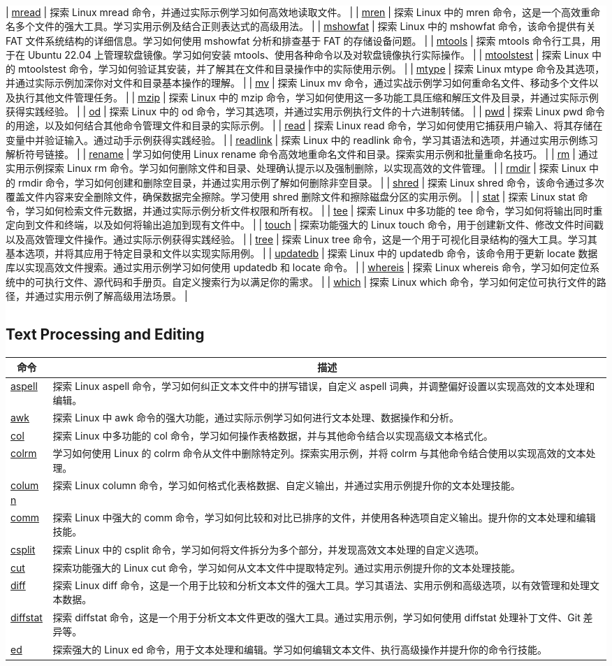 | [mread](https://labex.io/zh/tutorials/linux-linux-mread-command-with-practical-examples-422826) | 探索 Linux mread 命令，并通过实际示例学习如何高效地读取文件。 |
| [mren](https://labex.io/zh/tutorials/linux-linux-mren-command-with-practical-examples-422827) | 探索 Linux 中的 mren 命令，这是一个高效重命名多个文件的强大工具。学习实用示例及结合正则表达式的高级用法。 |
| [mshowfat](https://labex.io/zh/tutorials/linux-linux-mshowfat-command-with-practical-examples-422828) | 探索 Linux 中的 mshowfat 命令，该命令提供有关 FAT 文件系统结构的详细信息。学习如何使用 mshowfat 分析和排查基于 FAT 的存储设备问题。 |
| [mtools](https://labex.io/zh/tutorials/linux-linux-mtools-command-with-practical-examples-422829) | 探索 mtools 命令行工具，用于在 Ubuntu 22.04 上管理软盘镜像。学习如何安装 mtools、使用各种命令以及对软盘镜像执行实际操作。 |
| [mtoolstest](https://labex.io/zh/tutorials/linux-linux-mtoolstest-command-with-practical-examples-422830) | 探索 Linux 中的 mtoolstest 命令，学习如何验证其安装，并了解其在文件和目录操作中的实际使用示例。 |
| [mtype](https://labex.io/zh/tutorials/linux-linux-mtype-command-with-practical-examples-422831) | 探索 Linux mtype 命令及其选项，并通过实际示例加深你对文件和目录基本操作的理解。 |
| [mv](https://labex.io/zh/tutorials/linux-linux-mv-command-with-practical-examples-422832) | 探索 Linux mv 命令，通过实战示例学习如何重命名文件、移动多个文件以及执行其他文件管理任务。 |
| [mzip](https://labex.io/zh/tutorials/linux-linux-mzip-command-with-practical-examples-422833) | 探索 Linux 中的 mzip 命令，学习如何使用这一多功能工具压缩和解压文件及目录，并通过实际示例获得实践经验。 |
| [od](https://labex.io/zh/tutorials/linux-linux-od-command-with-practical-examples-422848) | 探索 Linux 中的 od 命令，学习其选项，并通过实用示例执行文件的十六进制转储。 |
| [pwd](https://labex.io/zh/tutorials/linux-linux-pwd-command-with-practical-examples-422870) | 探索 Linux pwd 命令的用途，以及如何结合其他命令管理文件和目录的实际示例。 |
| [read](https://labex.io/zh/tutorials/linux-linux-read-command-with-practical-examples-422880) | 探索 Linux read 命令，学习如何使用它捕获用户输入、将其存储在变量中并验证输入。通过动手示例获得实践经验。 |
| [readlink](https://labex.io/zh/tutorials/linux-how-to-resolve-symbolic-links-with-the-readlink-command-422882) | 探索 Linux 中的 readlink 命令，学习其语法和选项，并通过实用示例练习解析符号链接。 |
| [rename](https://labex.io/zh/tutorials/linux-linux-rename-command-with-practical-examples-422884) | 学习如何使用 Linux rename 命令高效地重命名文件和目录。探索实用示例和批量重命名技巧。 |
| [rm](https://labex.io/zh/tutorials/linux-linux-rm-command-with-practical-examples-422892) | 通过实用示例探索 Linux rm 命令。学习如何删除文件和目录、处理确认提示以及强制删除，以实现高效的文件管理。 |
| [rmdir](https://labex.io/zh/tutorials/linux-linux-rmdir-command-with-practical-examples-422893) | 探索 Linux 中的 rmdir 命令，学习如何创建和删除空目录，并通过实用示例了解如何删除非空目录。 |
| [shred](https://labex.io/zh/tutorials/linux-linux-shred-command-with-practical-examples-422917) | 探索 Linux shred 命令，该命令通过多次覆盖文件内容来安全删除文件，确保数据完全擦除。学习使用 shred 删除文件和擦除磁盘分区的实用示例。 |
| [stat](https://labex.io/zh/tutorials/linux-linux-stat-command-with-practical-examples-422932) | 探索 Linux stat 命令，学习如何检索文件元数据，并通过实际示例分析文件权限和所有权。 |
| [tee](https://labex.io/zh/tutorials/linux-linux-tee-command-with-practical-examples-422953) | 探索 Linux 中多功能的 tee 命令，学习如何将输出同时重定向到文件和终端，以及如何将输出追加到现有文件中。 |
| [touch](https://labex.io/zh/tutorials/linux-create-and-manage-files-with-the-linux-touch-command-422962) | 探索功能强大的 Linux touch 命令，用于创建新文件、修改文件时间戳以及高效管理文件操作。通过实际示例获得实践经验。 |
| [tree](https://labex.io/zh/tutorials/linux-linux-tree-command-with-practical-examples-422966) | 探索 Linux tree 命令，这是一个用于可视化目录结构的强大工具。学习其基本选项，并将其应用于特定目录和文件以实现实际用例。 |
| [updatedb](https://labex.io/zh/tutorials/linux-linux-updatedb-command-with-practical-examples-422983) | 探索 Linux 中的 updatedb 命令，该命令用于更新 locate 数据库以实现高效文件搜索。通过实用示例学习如何使用 updatedb 和 locate 命令。 |
| [whereis](https://labex.io/zh/tutorials/linux-linux-whereis-command-with-practical-examples-423006) | 探索 Linux whereis 命令，学习如何定位系统中的可执行文件、源代码和手册页。自定义搜索行为以满足你的需求。 |
| [which](https://labex.io/zh/tutorials/linux-linux-which-command-with-practical-examples-423007) | 探索 Linux which 命令，学习如何定位可执行文件的路径，并通过实用示例了解高级用法场景。 |

## Text Processing and Editing

| 命令 | 描述 |
| --- | --- |
| [aspell](https://labex.io/zh/tutorials/linux-linux-aspell-command-with-practical-examples-422556) | 探索 Linux aspell 命令，学习如何纠正文本文件中的拼写错误，自定义 aspell 词典，并调整偏好设置以实现高效的文本处理和编辑。 |
| [awk](https://labex.io/zh/tutorials/linux-linux-awk-command-with-practical-examples-422567) | 探索 Linux 中 awk 命令的强大功能，通过实际示例学习如何进行文本处理、数据操作和分析。 |
| [col](https://labex.io/zh/tutorials/linux-linux-col-command-with-practical-examples-422610) | 探索 Linux 中多功能的 col 命令，学习如何操作表格数据，并与其他命令结合以实现高级文本格式化。 |
| [colrm](https://labex.io/zh/tutorials/linux-linux-colrm-command-with-practical-examples-422611) | 学习如何使用 Linux 的 colrm 命令从文件中删除特定列。探索实用示例，并将 colrm 与其他命令结合使用以实现高效的文本处理。 |
| [column](https://labex.io/zh/tutorials/linux-linux-column-command-with-practical-examples-422612) | 探索 Linux column 命令，学习如何格式化表格数据、自定义输出，并通过实用示例提升你的文本处理技能。 |
| [comm](https://labex.io/zh/tutorials/linux-linux-comm-command-with-practical-examples-422613) | 探索 Linux 中强大的 comm 命令，学习如何比较和对比已排序的文件，并使用各种选项自定义输出。提升你的文本处理和编辑技能。 |
| [csplit](https://labex.io/zh/tutorials/linux-linux-csplit-command-with-practical-examples-422621) | 探索 Linux 中的 csplit 命令，学习如何将文件拆分为多个部分，并发现高效文本处理的自定义选项。 |
| [cut](https://labex.io/zh/tutorials/linux-linux-cut-command-with-practical-examples-422626) | 探索功能强大的 Linux cut 命令，学习如何从文本文件中提取特定列。通过实用示例提升你的文本处理技能。 |
| [diff](https://labex.io/zh/tutorials/linux-linux-diff-command-with-practical-examples-422633) | 探索 Linux diff 命令，这是一个用于比较和分析文本文件的强大工具。学习其语法、实用示例和高级选项，以有效管理和处理文本数据。 |
| [diffstat](https://labex.io/zh/tutorials/linux-linux-diffstat-command-with-practical-examples-422635) | 探索 diffstat 命令，这是一个用于分析文本文件更改的强大工具。通过实用示例，学习如何使用 diffstat 处理补丁文件、Git 差异等。 |
| [ed](https://labex.io/zh/tutorials/linux-linux-ed-command-with-practical-examples-422657) | 探索强大的 Linux ed 命令，用于文本处理和编辑。学习如何编辑文本文件、执行高级操作并提升你的命令行技能。 |